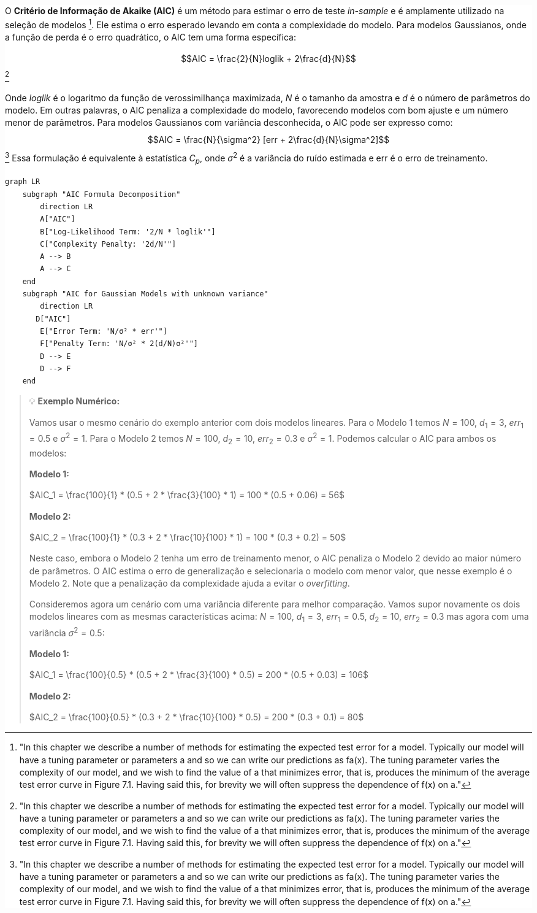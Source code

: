 O **Critério de Informação de Akaike (AIC)** é um método para estimar o erro de teste *in-sample* e é amplamente utilizado na seleção de modelos [^7.5]. Ele estima o erro esperado levando em conta a complexidade do modelo. Para modelos Gaussianos, onde a função de perda é o erro quadrático, o AIC tem uma forma específica:

$$AIC = \frac{2}{N}loglik + 2\frac{d}{N}$$ [^7.5]

Onde $loglik$ é o logaritmo da função de verossimilhança maximizada, $N$ é o tamanho da amostra e $d$ é o número de parâmetros do modelo. Em outras palavras, o AIC penaliza a complexidade do modelo, favorecendo modelos com bom ajuste e um número menor de parâmetros. Para modelos Gaussianos com variância desconhecida, o AIC pode ser expresso como:
$$AIC = \frac{N}{\sigma^2} [err + 2\frac{d}{N}\sigma^2]$$ [^7.5]
Essa formulação é equivalente à estatística $C_p$, onde $\sigma^2$ é a variância do ruído estimada e err é o erro de treinamento.

```mermaid
graph LR
    subgraph "AIC Formula Decomposition"
        direction LR
        A["AIC"]
        B["Log-Likelihood Term: '2/N * loglik'"]
        C["Complexity Penalty: '2d/N'"]
        A --> B
        A --> C
    end
    subgraph "AIC for Gaussian Models with unknown variance"
        direction LR
       D["AIC"]
        E["Error Term: 'N/σ² * err'"]
        F["Penalty Term: 'N/σ² * 2(d/N)σ²'"]
        D --> E
        D --> F
    end
```

> 💡 **Exemplo Numérico:**
>
> Vamos usar o mesmo cenário do exemplo anterior com dois modelos lineares. Para o Modelo 1 temos $N = 100$, $d_1 = 3$, $err_1 = 0.5$ e $\sigma^2 = 1$. Para o Modelo 2 temos $N = 100$, $d_2 = 10$, $err_2 = 0.3$ e $\sigma^2 = 1$. Podemos calcular o AIC para ambos os modelos:
>
> **Modelo 1:**
>
> $AIC_1 = \frac{100}{1} * (0.5 + 2 * \frac{3}{100} * 1) = 100 * (0.5 + 0.06) = 56$
>
> **Modelo 2:**
>
> $AIC_2 = \frac{100}{1} * (0.3 + 2 * \frac{10}{100} * 1) = 100 * (0.3 + 0.2) = 50$
>
> Neste caso, embora o Modelo 2 tenha um erro de treinamento menor, o AIC penaliza o Modelo 2 devido ao maior número de parâmetros. O AIC estima o erro de generalização e selecionaria o modelo com menor valor, que nesse exemplo é o Modelo 2. Note que a penalização da complexidade ajuda a evitar o *overfitting*.
>
> Consideremos agora um cenário com uma variância diferente para melhor comparação. Vamos supor novamente os dois modelos lineares com as mesmas características acima: $N = 100$, $d_1 = 3$, $err_1 = 0.5$, $d_2 = 10$, $err_2 = 0.3$ mas agora com uma variância $\sigma^2 = 0.5$:
>
> **Modelo 1:**
>
> $AIC_1 = \frac{100}{0.5} * (0.5 + 2 * \frac{3}{100} * 0.5) = 200 * (0.5 + 0.03) = 106$
>
> **Modelo 2:**
>
> $AIC_2 = \frac{100}{0.5} * (0.3 + 2 * \frac{10}{100} * 0.5) = 200 * (0.3 + 0.1) = 80$
>

[^7.1]: "The generalization performance of a learning method relates to its prediction capability on independent test data. Assessment of this performance is extremely important in practice, since it guides the choice of learning method or model, and gives us a measure of the quality of the ultimately chosen model."
[^7.2]: "Consider first the case of a quantitative or interval scale response. We have a target variable Y, a vector of inputs X, and a prediction model f(X) that has been estimated from a training set T. The loss function for measuring errors between Y and f(X) is denoted by L(Y, f(X)). Typical choices are"
[^7.4]: "Typically we model the probabilities pk(X) = Pr(G = k|X) (or some monotone transformations fk(X)), and then G(X) = arg maxk fk(X). In some cases, such as 1-nearest neighbor classification (Chapters 2 and 13) we produce G(X) directly. Typical loss functions are"
[^7.5]: "In this chapter we describe a number of methods for estimating the expected test error for a model. Typically our model will have a tuning parameter or parameters a and so we can write our predictions as fa(x). The tuning parameter varies the complexity of our model, and we wish to find the value of a that minimizes error, that is, produces the minimum of the average test error curve in Figure 7.1. Having said this, for brevity we will often suppress the dependence of f(x) on a."